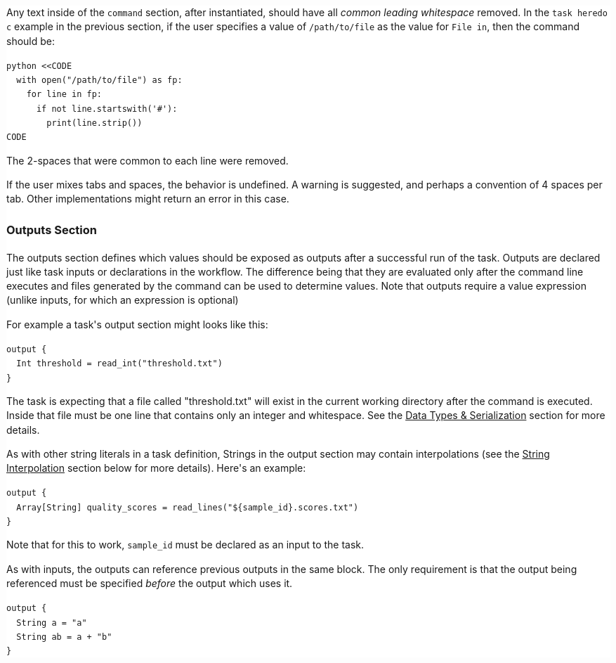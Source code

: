 Any text inside of the `command` section, after instantiated, should have all *common leading whitespace* removed.  In the `task heredoc` example in the previous section, if the user specifies a value of `/path/to/file` as the value for `File in`, then the command should be:

```
python <<CODE
  with open("/path/to/file") as fp:
    for line in fp:
      if not line.startswith('#'):
        print(line.strip())
CODE
```

The 2-spaces that were common to each line were removed.

If the user mixes tabs and spaces, the behavior is undefined.  A warning is suggested, and perhaps a convention of 4 spaces per tab.  Other implementations might return an error in this case.

### Outputs Section

The outputs section defines which values should be exposed as outputs after a successful run of the task. Outputs are declared just like task inputs or declarations in the workflow. The difference being that they are evaluated only after the command line executes and files generated by the command can be used to determine values. Note that outputs require a value expression (unlike inputs, for which an expression is optional)

For example a task's output section might looks like this:

```
output {
  Int threshold = read_int("threshold.txt")
}
```

The task is expecting that a file called "threshold.txt" will exist in the current working directory after the command is executed. Inside that file must be one line that contains only an integer and whitespace.  See the [Data Types & Serialization](#data-types--serialization) section for more details.

As with other string literals in a task definition, Strings in the output section may contain interpolations (see the [String Interpolation](#string-interpolation) section below for more details). Here's an example:

```
output {
  Array[String] quality_scores = read_lines("${sample_id}.scores.txt")
}
```

Note that for this to work, `sample_id` must be declared as an input to the task.

As with inputs, the outputs can reference previous outputs in the same block. The only requirement is that the output being referenced must be specified *before* the output which uses it.

```
output {
  String a = "a"
  String ab = a + "b"
}
```
